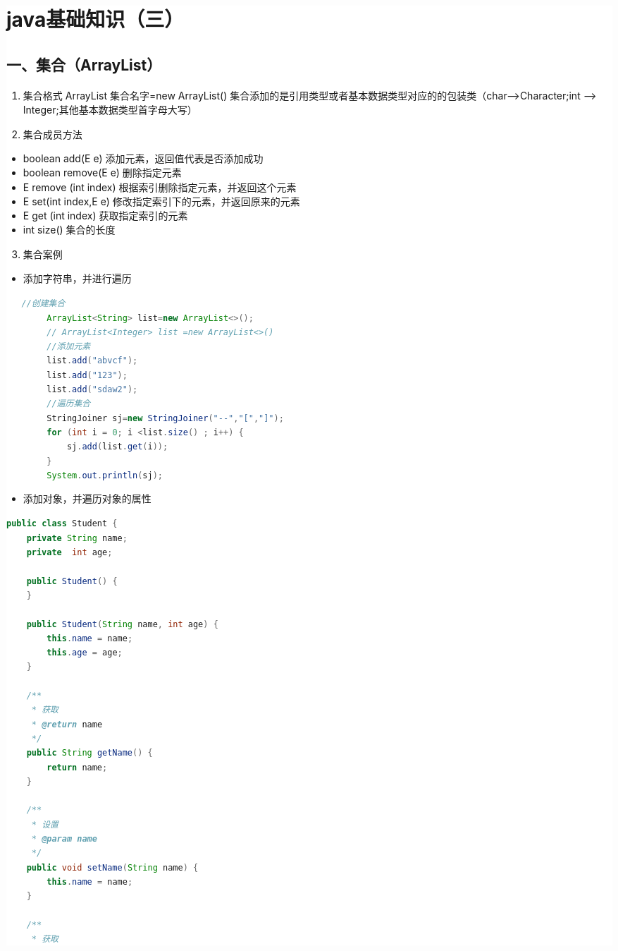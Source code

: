 # java基础知识（三）
## 一、集合（ArrayList）
1. 集合格式
ArrayList<String> 集合名字=new ArrayList<String>()
集合添加的是引用类型或者基本数据类型对应的的包装类（char-->Character;int --> Integer;其他基本数据类型首字母大写）

2. 集合成员方法
- boolean add(E e) 添加元素，返回值代表是否添加成功
- boolean remove(E e) 删除指定元素
- E remove (int index) 根据索引删除指定元素，并返回这个元素
- E set(int index,E e) 修改指定索引下的元素，并返回原来的元素
- E get (int index) 获取指定索引的元素
- int size() 集合的长度
3. 集合案例
- 添加字符串，并进行遍历
```java
   //创建集合
        ArrayList<String> list=new ArrayList<>();
        // ArrayList<Integer> list =new ArrayList<>()
        //添加元素
        list.add("abvcf");
        list.add("123");
        list.add("sdaw2");
        //遍历集合
        StringJoiner sj=new StringJoiner("--","[","]");
        for (int i = 0; i <list.size() ; i++) {
            sj.add(list.get(i));
        }
        System.out.println(sj);
```
- 添加对象，并遍历对象的属性
```java
public class Student {
    private String name;
    private  int age;

    public Student() {
    }

    public Student(String name, int age) {
        this.name = name;
        this.age = age;
    }

    /**
     * 获取
     * @return name
     */
    public String getName() {
        return name;
    }

    /**
     * 设置
     * @param name
     */
    public void setName(String name) {
        this.name = name;
    }

    /**
     * 获取
```